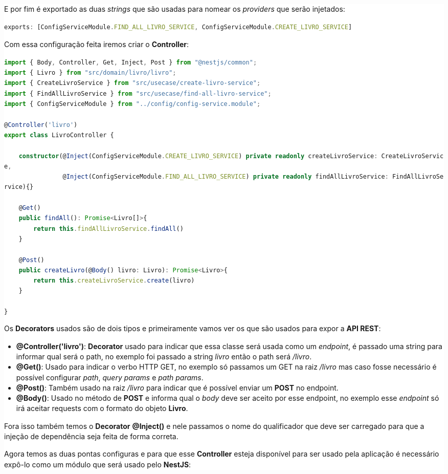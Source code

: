 E por fim é exportado as duas *strings* que são usadas para nomear os *providers* que serão injetados:

```ts
exports: [ConfigServiceModule.FIND_ALL_LIVRO_SERVICE, ConfigServiceModule.CREATE_LIVRO_SERVICE]
```

Com essa configuração feita iremos criar o **Controller**:

```ts
import { Body, Controller, Get, Inject, Post } from "@nestjs/common";
import { Livro } from "src/domain/livro/livro";
import { CreateLivroService } from "src/usecase/create-livro-service";
import { FindAllLivroService } from "src/usecase/find-all-livro-service";
import { ConfigServiceModule } from "../config/config-service.module";

@Controller('livro')
export class LivroController {

    constructor(@Inject(ConfigServiceModule.CREATE_LIVRO_SERVICE) private readonly createLivroService: CreateLivroService,
                @Inject(ConfigServiceModule.FIND_ALL_LIVRO_SERVICE) private readonly findAllLivroService: FindAllLivroService){}

    @Get()
    public findAll(): Promise<Livro[]>{
        return this.findAllLivroService.findAll()
    }

    @Post()
    public createLivro(@Body() livro: Livro): Promise<Livro>{
        return this.createLivroService.create(livro)
    }

}
```

Os **Decorators** usados são de dois tipos e primeiramente vamos ver os que são usados para expor a **API REST**:

- **@Controller('livro')**: **Decorator** usado para indicar que essa classe será usada como um *endpoint*, é passado uma string para informar qual será o path, no exemplo foi passado a string *livro* então o path será */livro*.
- **@Get()**: Usado para indicar o verbo HTTP GET, no exemplo só passamos um GET na raiz */livro* mas caso fosse necessário é possível configurar *path*, *query params* e *path params*.
- **@Post()**: Também usado na raiz */livro* para indicar que é possível enviar um **POST** no endpoint.
- **@Body()**: Usado no método de **POST** e informa qual o *body* deve ser aceito por esse endpoint, no exemplo esse *endpoint* só irá aceitar requests com o formato do objeto **Livro**.

Fora isso também temos o **Decorator** **@Inject()** e nele passamos o nome do qualificador que deve ser carregado para que a injeção de dependência seja feita de forma correta.

Agora temos as duas pontas configuras e para que esse **Controller** esteja disponível para ser usado pela aplicação é necessário expô-lo como um módulo que será usado pelo **NestJS**:
